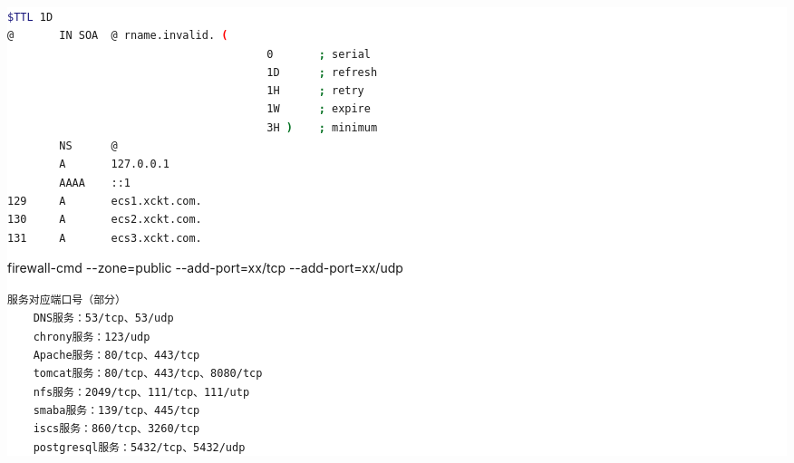 ```bash
$TTL 1D
@       IN SOA  @ rname.invalid. (
                                        0       ; serial
                                        1D      ; refresh
                                        1H      ; retry
                                        1W      ; expire
                                        3H )    ; minimum
        NS      @
        A       127.0.0.1
        AAAA    ::1
129     A       ecs1.xckt.com.
130     A       ecs2.xckt.com.
131     A       ecs3.xckt.com.
```

firewall-cmd --zone=public --add-port=xx/tcp --add-port=xx/udp

```
服务对应端口号（部分）
	DNS服务：53/tcp、53/udp
	chrony服务：123/udp
	Apache服务：80/tcp、443/tcp
	tomcat服务：80/tcp、443/tcp、8080/tcp
	nfs服务：2049/tcp、111/tcp、111/utp
	smaba服务：139/tcp、445/tcp
	iscs服务：860/tcp、3260/tcp
	postgresql服务：5432/tcp、5432/udp
```
